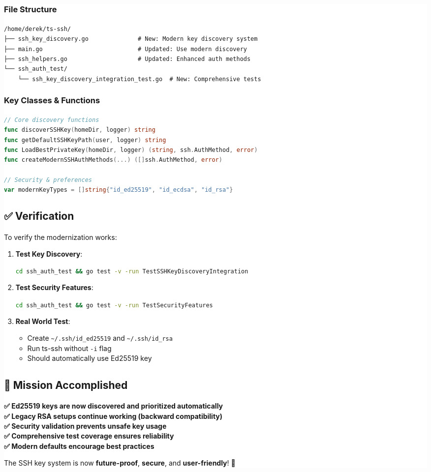 ### File Structure
```
/home/derek/ts-ssh/
├── ssh_key_discovery.go              # New: Modern key discovery system
├── main.go                           # Updated: Use modern discovery
├── ssh_helpers.go                    # Updated: Enhanced auth methods
└── ssh_auth_test/
    └── ssh_key_discovery_integration_test.go  # New: Comprehensive tests
```

### Key Classes & Functions
```go
// Core discovery functions
func discoverSSHKey(homeDir, logger) string
func getDefaultSSHKeyPath(user, logger) string  
func LoadBestPrivateKey(homeDir, logger) (string, ssh.AuthMethod, error)
func createModernSSHAuthMethods(...) ([]ssh.AuthMethod, error)

// Security & preferences
var modernKeyTypes = []string{"id_ed25519", "id_ecdsa", "id_rsa"}
```

## ✅ Verification

To verify the modernization works:

1. **Test Key Discovery**:
   ```bash
   cd ssh_auth_test && go test -v -run TestSSHKeyDiscoveryIntegration
   ```

2. **Test Security Features**:
   ```bash
   cd ssh_auth_test && go test -v -run TestSecurityFeatures  
   ```

3. **Real World Test**:
   - Create `~/.ssh/id_ed25519` and `~/.ssh/id_rsa`
   - Run ts-ssh without `-i` flag
   - Should automatically use Ed25519 key

## 🎉 Mission Accomplished

**✅ Ed25519 keys are now discovered and prioritized automatically**  
**✅ Legacy RSA setups continue working (backward compatibility)**  
**✅ Security validation prevents unsafe key usage**  
**✅ Comprehensive test coverage ensures reliability**  
**✅ Modern defaults encourage best practices**

The SSH key system is now **future-proof**, **secure**, and **user-friendly**! 🚀